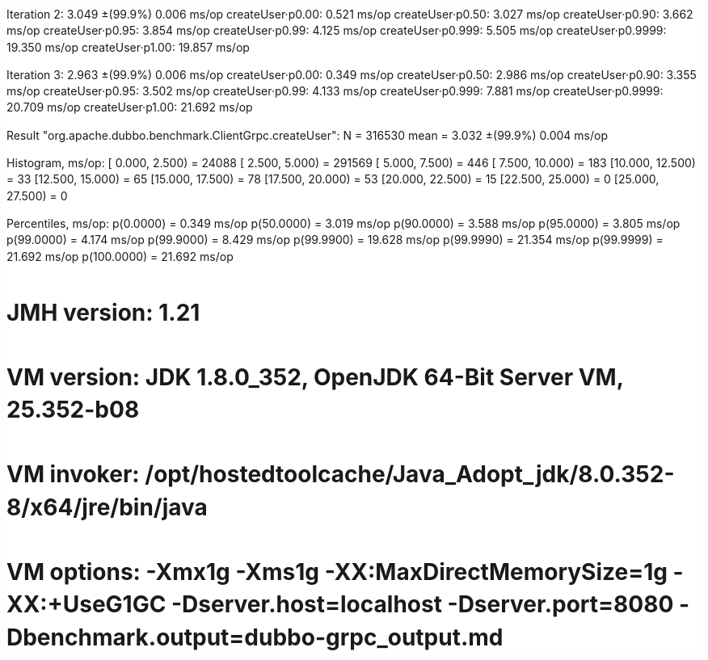 Iteration   2: 3.049 ±(99.9%) 0.006 ms/op
                 createUser·p0.00:   0.521 ms/op
                 createUser·p0.50:   3.027 ms/op
                 createUser·p0.90:   3.662 ms/op
                 createUser·p0.95:   3.854 ms/op
                 createUser·p0.99:   4.125 ms/op
                 createUser·p0.999:  5.505 ms/op
                 createUser·p0.9999: 19.350 ms/op
                 createUser·p1.00:   19.857 ms/op

Iteration   3: 2.963 ±(99.9%) 0.006 ms/op
                 createUser·p0.00:   0.349 ms/op
                 createUser·p0.50:   2.986 ms/op
                 createUser·p0.90:   3.355 ms/op
                 createUser·p0.95:   3.502 ms/op
                 createUser·p0.99:   4.133 ms/op
                 createUser·p0.999:  7.881 ms/op
                 createUser·p0.9999: 20.709 ms/op
                 createUser·p1.00:   21.692 ms/op



Result "org.apache.dubbo.benchmark.ClientGrpc.createUser":
  N = 316530
  mean =      3.032 ±(99.9%) 0.004 ms/op

  Histogram, ms/op:
    [ 0.000,  2.500) = 24088 
    [ 2.500,  5.000) = 291569 
    [ 5.000,  7.500) = 446 
    [ 7.500, 10.000) = 183 
    [10.000, 12.500) = 33 
    [12.500, 15.000) = 65 
    [15.000, 17.500) = 78 
    [17.500, 20.000) = 53 
    [20.000, 22.500) = 15 
    [22.500, 25.000) = 0 
    [25.000, 27.500) = 0 

  Percentiles, ms/op:
      p(0.0000) =      0.349 ms/op
     p(50.0000) =      3.019 ms/op
     p(90.0000) =      3.588 ms/op
     p(95.0000) =      3.805 ms/op
     p(99.0000) =      4.174 ms/op
     p(99.9000) =      8.429 ms/op
     p(99.9900) =     19.628 ms/op
     p(99.9990) =     21.354 ms/op
     p(99.9999) =     21.692 ms/op
    p(100.0000) =     21.692 ms/op


# JMH version: 1.21
# VM version: JDK 1.8.0_352, OpenJDK 64-Bit Server VM, 25.352-b08
# VM invoker: /opt/hostedtoolcache/Java_Adopt_jdk/8.0.352-8/x64/jre/bin/java
# VM options: -Xmx1g -Xms1g -XX:MaxDirectMemorySize=1g -XX:+UseG1GC -Dserver.host=localhost -Dserver.port=8080 -Dbenchmark.output=dubbo-grpc_output.md